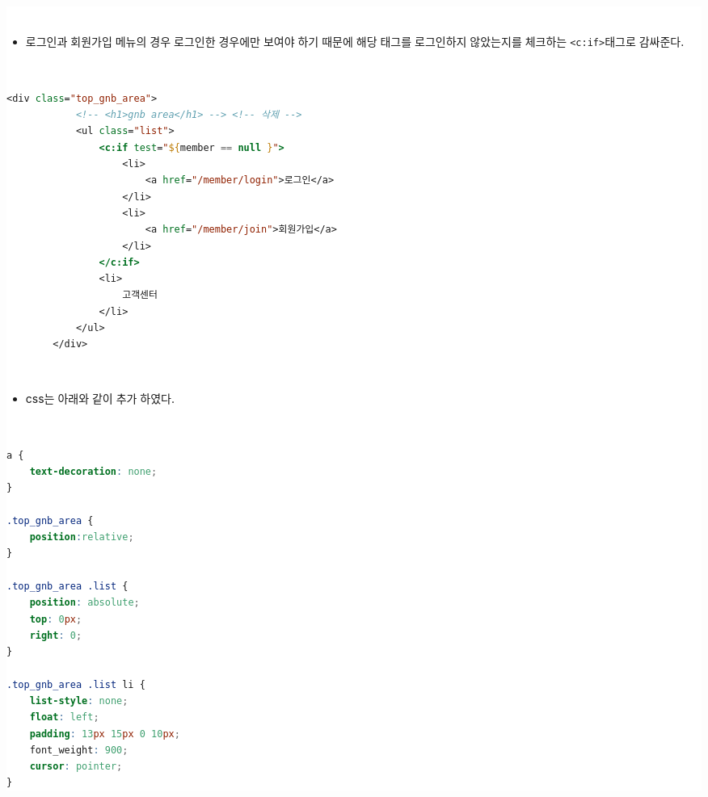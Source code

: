 <br>

- 로그인과 회원가입 메뉴의 경우 로그인한 경우에만 보여야 하기 때문에 해당 태그를 로그인하지 않았는지를 체크하는 `<c:if>`태그로 감싸준다.


<br>

```jsp
<div class="top_gnb_area">
			<!-- <h1>gnb area</h1> --> <!-- 삭제 -->
			<ul class="list">
				<c:if test="${member == null }">
					<li>
						<a href="/member/login">로그인</a>
					</li>	
					<li>
						<a href="/member/join">회원가입</a>
					</li>
				</c:if>
				<li>
					고객센터
				</li>
			</ul>
		</div>
```

<br>

- css는 아래와 같이 추가 하였다.

<br>

```css
a {
	text-decoration: none;	
}

.top_gnb_area {
	position:relative;
}

.top_gnb_area .list {
	position: absolute;
	top: 0px;
	right: 0;
}

.top_gnb_area .list li {
	list-style: none;
	float: left;
	padding: 13px 15px 0 10px;
	font_weight: 900;
	cursor: pointer;
}
```
